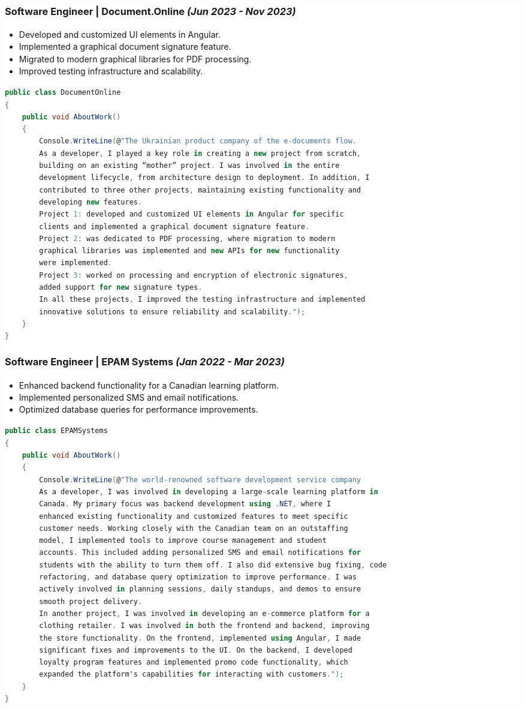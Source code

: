 ### **Software Engineer** | Document.Online *(Jun 2023 - Nov 2023)*
- Developed and customized UI elements in Angular.
- Implemented a graphical document signature feature.
- Migrated to modern graphical libraries for PDF processing.
- Improved testing infrastructure and scalability.

```csharp
public class DocumentOnline
{
    public void AboutWork()
    {
        Console.WriteLine(@"The Ukrainian product company of the e-documents flow.
        As a developer, I played a key role in creating a new project from scratch,
        building on an existing “mother” project. I was involved in the entire
        development lifecycle, from architecture design to deployment. In addition, I
        contributed to three other projects, maintaining existing functionality and
        developing new features.
        Project 1: developed and customized UI elements in Angular for specific
        clients and implemented a graphical document signature feature.
        Project 2: was dedicated to PDF processing, where migration to modern
        graphical libraries was implemented and new APIs for new functionality
        were implemented.
        Project 3: worked on processing and encryption of electronic signatures,
        added support for new signature types.
        In all these projects, I improved the testing infrastructure and implemented
        innovative solutions to ensure reliability and scalability.");
    }
}
```

### **Software Engineer** | EPAM Systems *(Jan 2022 - Mar 2023)*
- Enhanced backend functionality for a Canadian learning platform.
- Implemented personalized SMS and email notifications.
- Optimized database queries for performance improvements.

```csharp
public class EPAMSystems
{
    public void AboutWork()
    {
        Console.WriteLine(@"The world-renowned software development service company
        As a developer, I was involved in developing a large-scale learning platform in
        Canada. My primary focus was backend development using .NET, where I
        enhanced existing functionality and customized features to meet specific
        customer needs. Working closely with the Canadian team on an outstaffing
        model, I implemented tools to improve course management and student
        accounts. This included adding personalized SMS and email notifications for
        students with the ability to turn them off. I also did extensive bug fixing, code
        refactoring, and database query optimization to improve performance. I was
        actively involved in planning sessions, daily standups, and demos to ensure
        smooth project delivery.
        In another project, I was involved in developing an e-commerce platform for a
        clothing retailer. I was involved in both the frontend and backend, improving
        the store functionality. On the frontend, implemented using Angular, I made
        significant fixes and improvements to the UI. On the backend, I developed
        loyalty program features and implemented promo code functionality, which
        expanded the platform's capabilities for interacting with customers.");
    }
}
```
